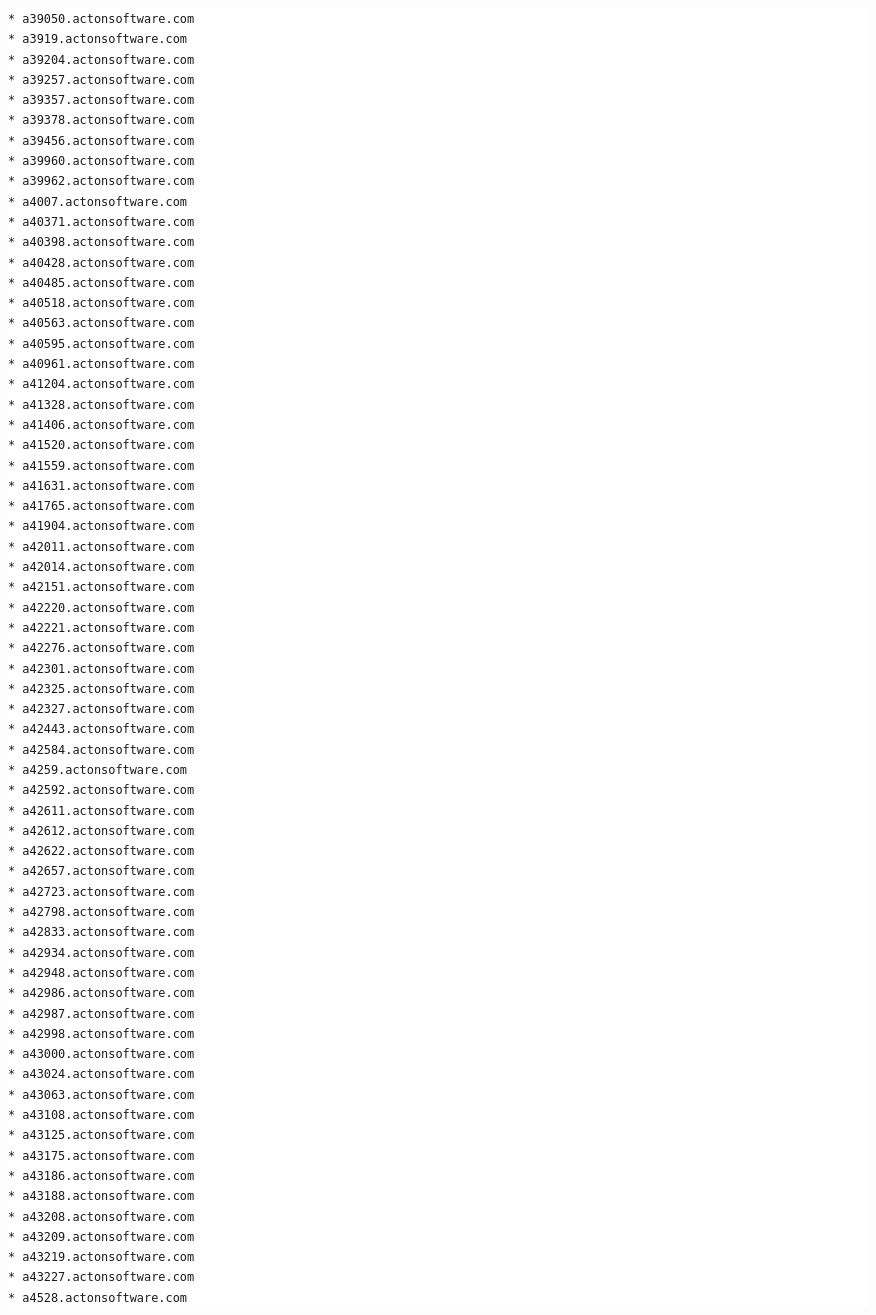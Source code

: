     * a39050.actonsoftware.com
    * a3919.actonsoftware.com
    * a39204.actonsoftware.com
    * a39257.actonsoftware.com
    * a39357.actonsoftware.com
    * a39378.actonsoftware.com
    * a39456.actonsoftware.com
    * a39960.actonsoftware.com
    * a39962.actonsoftware.com
    * a4007.actonsoftware.com
    * a40371.actonsoftware.com
    * a40398.actonsoftware.com
    * a40428.actonsoftware.com
    * a40485.actonsoftware.com
    * a40518.actonsoftware.com
    * a40563.actonsoftware.com
    * a40595.actonsoftware.com
    * a40961.actonsoftware.com
    * a41204.actonsoftware.com
    * a41328.actonsoftware.com
    * a41406.actonsoftware.com
    * a41520.actonsoftware.com
    * a41559.actonsoftware.com
    * a41631.actonsoftware.com
    * a41765.actonsoftware.com
    * a41904.actonsoftware.com
    * a42011.actonsoftware.com
    * a42014.actonsoftware.com
    * a42151.actonsoftware.com
    * a42220.actonsoftware.com
    * a42221.actonsoftware.com
    * a42276.actonsoftware.com
    * a42301.actonsoftware.com
    * a42325.actonsoftware.com
    * a42327.actonsoftware.com
    * a42443.actonsoftware.com
    * a42584.actonsoftware.com
    * a4259.actonsoftware.com
    * a42592.actonsoftware.com
    * a42611.actonsoftware.com
    * a42612.actonsoftware.com
    * a42622.actonsoftware.com
    * a42657.actonsoftware.com
    * a42723.actonsoftware.com
    * a42798.actonsoftware.com
    * a42833.actonsoftware.com
    * a42934.actonsoftware.com
    * a42948.actonsoftware.com
    * a42986.actonsoftware.com
    * a42987.actonsoftware.com
    * a42998.actonsoftware.com
    * a43000.actonsoftware.com
    * a43024.actonsoftware.com
    * a43063.actonsoftware.com
    * a43108.actonsoftware.com
    * a43125.actonsoftware.com
    * a43175.actonsoftware.com
    * a43186.actonsoftware.com
    * a43188.actonsoftware.com
    * a43208.actonsoftware.com
    * a43209.actonsoftware.com
    * a43219.actonsoftware.com
    * a43227.actonsoftware.com
    * a4528.actonsoftware.com